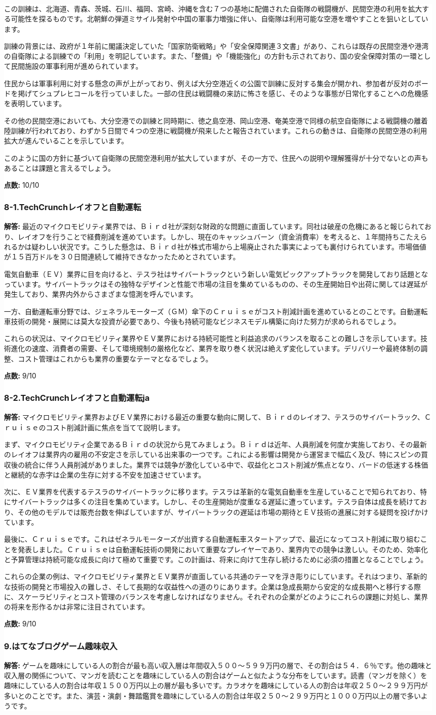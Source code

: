 この訓練は、北海道、青森、茨城、石川、福岡、宮崎、沖縄を含む７つの基地に配備された自衛隊の戦闘機が、民間空港の利用を拡大する可能性を探るものです。北朝鮮の弾道ミサイル発射や中国の軍事力増強に伴い、自衛隊は利用可能な空港を増やすことを狙いとしています。

訓練の背景には、政府が１年前に閣議決定していた「国家防衛戦略」や「安全保障関連３文書」があり、これらは既存の民間空港や港湾の自衛隊による訓練での「利用」を明記しています。また、「整備」や「機能強化」の方針も示されており、国の安全保障対策の一環として民間施設の軍事利用が進められています。

住民からは軍事利用に対する懸念の声が上がっており、例えば大分空港近くの公園で訓練に反対する集会が開かれ、参加者が反対のボードを掲げてシュプレヒコールを行っていました。一部の住民は戦闘機の来訪に怖さを感じ、そのような事態が日常化することへの危機感を表明しています。

その他の民間空港においても、大分空港での訓練と同時期に、徳之島空港、岡山空港、奄美空港で同様の航空自衛隊による戦闘機の離着陸訓練が行われており、わずか５日間で４つの空港に戦闘機が飛来したと報告されています。これらの動きは、自衛隊の民間空港の利用拡大が進んでいることを示しています。

このように国の方針に基づいて自衛隊の民間空港利用が拡大していますが、その一方で、住民への説明や理解獲得が十分でないとの声もあることは課題と言えるでしょう。

**点数:** 10/10

### 8-1.TechCrunchレイオフと自動運転
**解答:**
最近のマイクロモビリティ業界では、Ｂｉｒｄ社が深刻な財政的な問題に直面しています。同社は破産の危機にあると報じられており、レイオフを行うことで経費削減を進めています。しかし、現在のキャッシュバーン（資金消費率）を考えると、１年間持ちこたえられるかは疑わしい状況です。こうした懸念は、Ｂｉｒｄ社が株式市場から上場廃止された事実によっても裏付けられています。市場価値が１５百万ドルを３０日間連続して維持できなかったためとされています。

電気自動車（ＥＶ）業界に目を向けると、テスラ社はサイバートラックという新しい電気ピックアップトラックを開発しており話題となっています。サイバートラックはその独特なデザインと性能で市場の注目を集めているものの、その生産開始日や出荷に関しては遅延が発生しており、業界内外からさまざまな憶測を呼んでいます。

一方、自動運転車分野では、ジェネラルモーターズ（ＧＭ）傘下のＣｒｕｉｓｅがコスト削減計画を進めているとのことです。自動運転車技術の開発・展開には莫大な投資が必要であり、今後も持続可能なビジネスモデル構築に向けた努力が求められるでしょう。

これらの状況は、マイクロモビリティ業界やＥＶ業界における持続可能性と利益追求のバランスを取ることの難しさを示しています。技術進化の速度、消費者の需要、そして環境規制の厳格化など、業界を取り巻く状況は絶えず変化しています。デリバリーや最終体制の調整、コスト管理はこれからも業界の重要なテーマとなるでしょう。

**点数:** 9/10

### 8-2.TechCrunchレイオフと自動運転ja
**解答:**
マイクロモビリティ業界およびＥＶ業界における最近の重要な動向に関して、Ｂｉｒｄのレイオフ、テスラのサイバートラック、Ｃｒｕｉｓｅのコスト削減計画に焦点を当てて説明します。

まず、マイクロモビリティ企業であるＢｉｒｄの状況から見てみましょう。Ｂｉｒｄは近年、人員削減を何度か実施しており、その最新のレイオフは業界内の雇用の不安定さを示している出来事の一つです。これによる影響は開発から運営まで幅広く及び、特にスピンの買収後の統合に伴う人員削減がありました。業界では競争が激化している中で、収益化とコスト削減が焦点となり、バードの低迷する株価と継続的な赤字は企業の生存に対する不安を加速させています。

次に、ＥＶ業界を代表するテスラのサイバートラックに移ります。テスラは革新的な電気自動車を生産していることで知られており、特にサイバートラックは多くの注目を集めています。しかし、その生産開始が度重なる遅延に遭っています。テスラ自体は成長を続けており、その他のモデルでは販売台数を伸ばしていますが、サイバートラックの遅延は市場の期待とＥＶ技術の進展に対する疑問を投げかけています。

最後に、Ｃｒｕｉｓｅです。これはゼネラルモーターズが出資する自動運転車スタートアップで、最近になってコスト削減に取り組むことを発表しました。Ｃｒｕｉｓｅは自動運転技術の開発において重要なプレイヤーであり、業界内での競争は激しい。そのため、効率化と予算管理は持続可能な成長に向けて極めて重要です。この計画は、将来に向けて生存し続けるために必須の措置となることでしょう。

これらの企業の例は、マイクロモビリティ業界とＥＶ業界が直面している共通のテーマを浮き彫りにしています。それはつまり、革新的な技術の開発と市場投入の難しさ、そして長期的な収益性への道のりにあります。企業は急成長期から安定的な成長期へと移行する際に、スケーラビリティとコスト管理のバランスを考慮しなければなりません。それぞれの企業がどのようにこれらの課題に対処し、業界の将来を形作るかは非常に注目されています。

**点数:** 9/10


### 9.はてなブログゲーム趣味収入
**解答:**
ゲームを趣味にしている人の割合が最も高い収入層は年間収入５００～５９９万円の層で、その割合は５４．６％です。他の趣味と収入層の関係について、マンガを読むことを趣味にしている人の割合はゲームと似たような分布をしています。読書（マンガを除く）を趣味にしている人の割合は年収１５００万円以上の層が最も多いです。カラオケを趣味にしている人の割合は年収２５０～２９９万円が多いとのことです。また、演芸・演劇・舞踏鑑賞を趣味にしている人の割合は年収２５０～２９９万円と１０００万円以上の層で多いようです。
